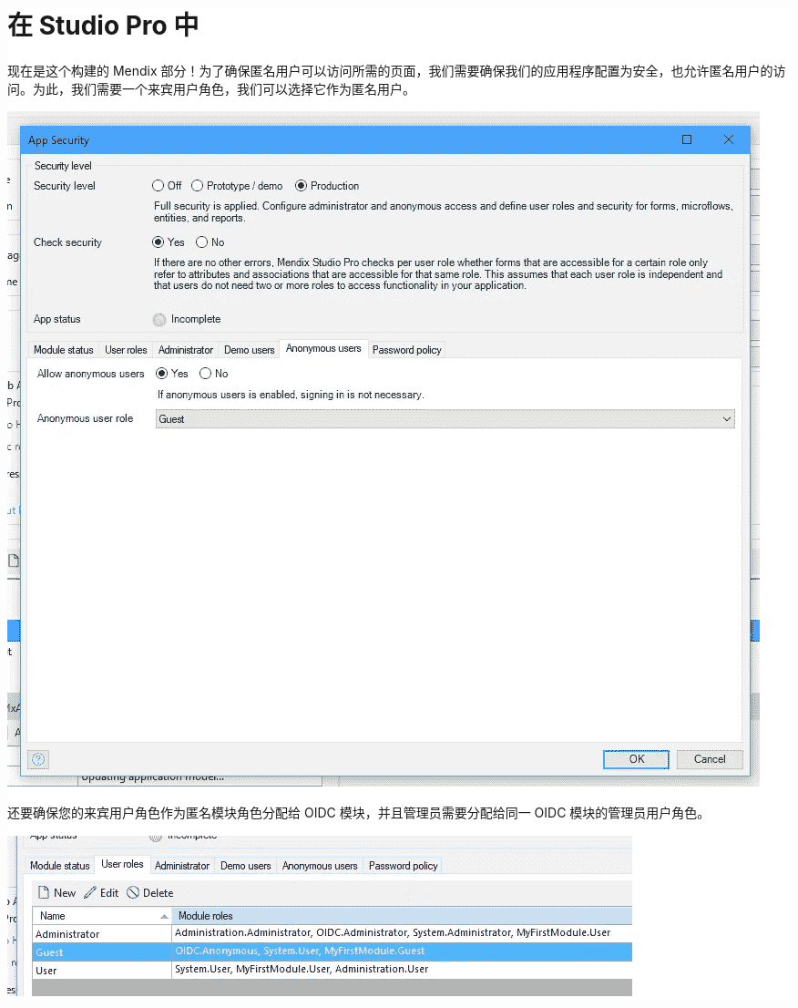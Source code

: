 # 在 Studio Pro 中

现在是这个构建的 Mendix 部分！为了确保匿名用户可以访问所需的页面，我们需要确保我们的应用程序配置为安全，也允许匿名用户的访问。为此，我们需要一个来宾用户角色，我们可以选择它作为匿名用户。

![](img/6f71395975c8b3a15bf95bf48d56ded1.png)

还要确保您的来宾用户角色作为匿名模块角色分配给 OIDC 模块，并且管理员需要分配给同一 OIDC 模块的管理员用户角色。

![](img/47e9a596863f90b5d79d2e5ea8544e50.png)
